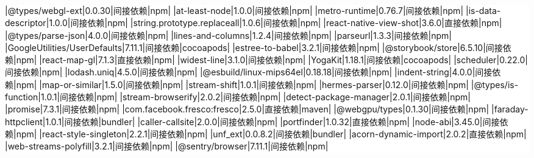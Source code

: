 |@types/webgl-ext|0.0.30|间接依赖|npm|
|at-least-node|1.0.0|间接依赖|npm|
|metro-runtime|0.76.7|间接依赖|npm|
|is-data-descriptor|1.0.0|间接依赖|npm|
|string.prototype.replaceall|1.0.6|间接依赖|npm|
|react-native-view-shot|3.6.0|直接依赖|npm|
|@types/parse-json|4.0.0|间接依赖|npm|
|lines-and-columns|1.2.4|间接依赖|npm|
|parseurl|1.3.3|间接依赖|npm|
|GoogleUtilities/UserDefaults|7.11.1|间接依赖|cocoapods|
|estree-to-babel|3.2.1|间接依赖|npm|
|@storybook/store|6.5.10|间接依赖|npm|
|react-map-gl|7.1.3|直接依赖|npm|
|widest-line|3.1.0|间接依赖|npm|
|YogaKit|1.18.1|间接依赖|cocoapods|
|scheduler|0.22.0|间接依赖|npm|
|lodash.uniq|4.5.0|间接依赖|npm|
|@esbuild/linux-mips64el|0.18.18|间接依赖|npm|
|indent-string|4.0.0|间接依赖|npm|
|map-or-similar|1.5.0|间接依赖|npm|
|stream-shift|1.0.1|间接依赖|npm|
|hermes-parser|0.12.0|间接依赖|npm|
|@types/is-function|1.0.1|间接依赖|npm|
|stream-browserify|2.0.2|间接依赖|npm|
|detect-package-manager|2.0.1|间接依赖|npm|
|promise|7.3.1|间接依赖|npm|
|com.facebook.fresco:fresco|2.5.0|直接依赖|maven|
|@webgpu/types|0.1.30|间接依赖|npm|
|faraday-httpclient|1.0.1|间接依赖|bundler|
|caller-callsite|2.0.0|间接依赖|npm|
|portfinder|1.0.32|直接依赖|npm|
|node-abi|3.45.0|间接依赖|npm|
|react-style-singleton|2.2.1|间接依赖|npm|
|unf_ext|0.0.8.2|间接依赖|bundler|
|acorn-dynamic-import|2.0.2|直接依赖|npm|
|web-streams-polyfill|3.2.1|间接依赖|npm|
|@sentry/browser|7.11.1|间接依赖|npm|